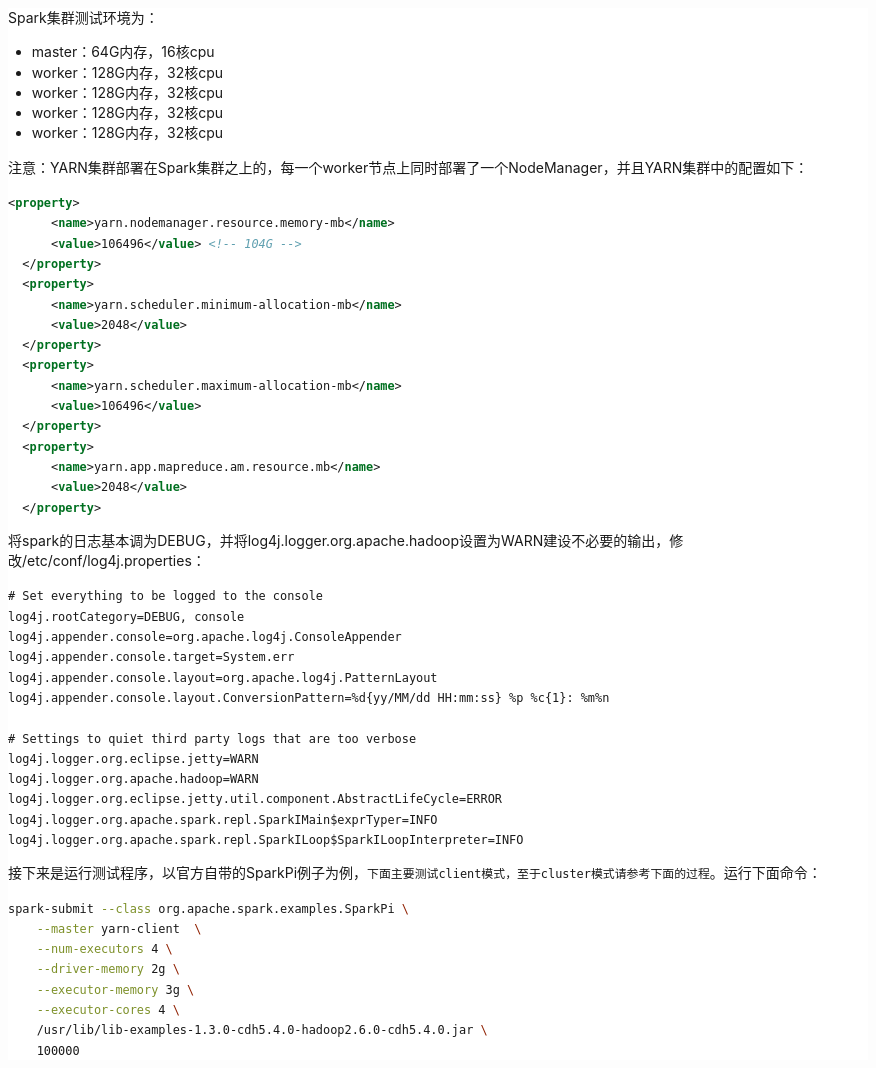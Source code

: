 Spark集群测试环境为：

- master：64G内存，16核cpu
- worker：128G内存，32核cpu
- worker：128G内存，32核cpu
- worker：128G内存，32核cpu
- worker：128G内存，32核cpu

注意：YARN集群部署在Spark集群之上的，每一个worker节点上同时部署了一个NodeManager，并且YARN集群中的配置如下：

~~~xml
<property>
      <name>yarn.nodemanager.resource.memory-mb</name>
      <value>106496</value> <!-- 104G -->
  </property>
  <property>
      <name>yarn.scheduler.minimum-allocation-mb</name>
      <value>2048</value>
  </property>
  <property>
      <name>yarn.scheduler.maximum-allocation-mb</name>
      <value>106496</value>
  </property>
  <property>
      <name>yarn.app.mapreduce.am.resource.mb</name>
      <value>2048</value>
  </property>
~~~

将spark的日志基本调为DEBUG，并将log4j.logger.org.apache.hadoop设置为WARN建设不必要的输出，修改/etc/conf/log4j.properties：

~~~properties
# Set everything to be logged to the console
log4j.rootCategory=DEBUG, console
log4j.appender.console=org.apache.log4j.ConsoleAppender
log4j.appender.console.target=System.err
log4j.appender.console.layout=org.apache.log4j.PatternLayout
log4j.appender.console.layout.ConversionPattern=%d{yy/MM/dd HH:mm:ss} %p %c{1}: %m%n

# Settings to quiet third party logs that are too verbose
log4j.logger.org.eclipse.jetty=WARN
log4j.logger.org.apache.hadoop=WARN
log4j.logger.org.eclipse.jetty.util.component.AbstractLifeCycle=ERROR
log4j.logger.org.apache.spark.repl.SparkIMain$exprTyper=INFO
log4j.logger.org.apache.spark.repl.SparkILoop$SparkILoopInterpreter=INFO
~~~

接下来是运行测试程序，以官方自带的SparkPi例子为例，`下面主要测试client模式，至于cluster模式请参考下面的过程`。运行下面命令：

~~~bash
spark-submit --class org.apache.spark.examples.SparkPi \
    --master yarn-client  \
    --num-executors 4 \
    --driver-memory 2g \
    --executor-memory 3g \
    --executor-cores 4 \
    /usr/lib/lib-examples-1.3.0-cdh5.4.0-hadoop2.6.0-cdh5.4.0.jar \
    100000
~~~
